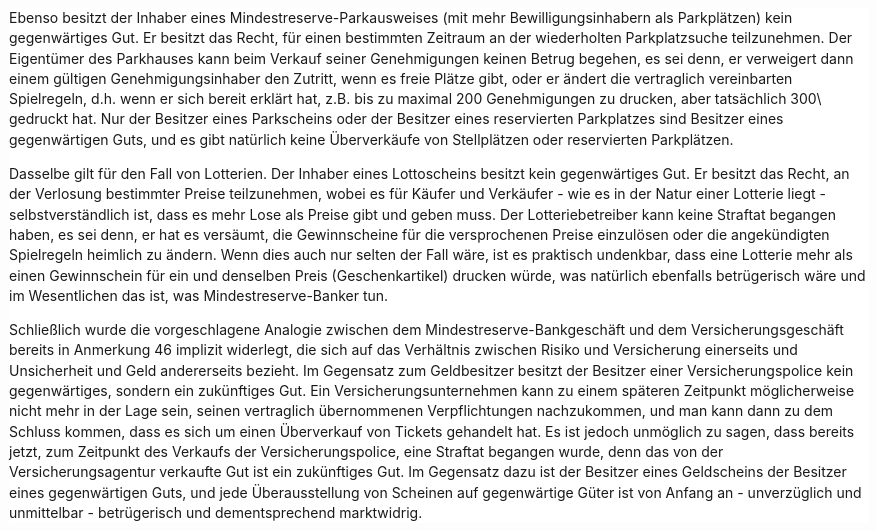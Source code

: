 Ebenso besitzt der Inhaber eines Mindestreserve-Parkausweises (mit mehr Bewilligungsinhabern als Parkplätzen) kein gegenwärtiges Gut. Er besitzt das Recht, für einen bestimmten Zeitraum an der wiederholten Parkplatzsuche teilzunehmen. Der Eigentümer des Parkhauses kann beim Verkauf seiner Genehmigungen keinen Betrug begehen, es sei denn, er verweigert dann einem gültigen Genehmigungsinhaber den Zutritt, wenn es freie Plätze gibt, oder er ändert die vertraglich vereinbarten Spielregeln, d.h. wenn er sich bereit erklärt hat, z.B. bis zu maximal 200 Genehmigungen zu drucken, aber tatsächlich 300\ gedruckt hat. Nur der Besitzer eines Parkscheins oder der Besitzer eines reservierten Parkplatzes sind Besitzer eines gegenwärtigen Guts, und es gibt natürlich keine Überverkäufe von Stellplätzen oder reservierten Parkplätzen.

Dasselbe gilt für den Fall von Lotterien. Der Inhaber eines Lottoscheins besitzt kein gegenwärtiges Gut. Er besitzt das Recht, an der Verlosung bestimmter Preise teilzunehmen, wobei es für Käufer und Verkäufer - wie es in der Natur einer Lotterie liegt - selbstverständlich ist, dass es mehr Lose als Preise gibt und geben muss. Der Lotteriebetreiber kann keine Straftat begangen haben, es sei denn, er hat es versäumt, die Gewinnscheine für die versprochenen Preise einzulösen oder die angekündigten Spielregeln heimlich zu ändern. Wenn dies auch nur selten der Fall wäre, ist es praktisch undenkbar, dass eine Lotterie mehr als einen Gewinnschein für ein und denselben Preis (Geschenkartikel) drucken würde, was natürlich ebenfalls betrügerisch wäre und im Wesentlichen das ist, was Mindestreserve-Banker tun.

Schließlich wurde die vorgeschlagene Analogie zwischen dem Mindestreserve-Bankgeschäft und dem Versicherungsgeschäft bereits in Anmerkung 46 implizit widerlegt, die sich auf das Verhältnis zwischen Risiko und Versicherung einerseits und Unsicherheit und Geld andererseits bezieht. Im Gegensatz zum Geldbesitzer besitzt der Besitzer einer Versicherungspolice kein gegenwärtiges, sondern ein zukünftiges Gut. Ein Versicherungsunternehmen kann zu einem späteren Zeitpunkt möglicherweise nicht mehr in der Lage sein, seinen vertraglich übernommenen Verpflichtungen nachzukommen, und man kann dann zu dem Schluss kommen, dass es sich um einen Überverkauf von Tickets gehandelt hat. Es ist jedoch unmöglich zu sagen, dass bereits jetzt, zum Zeitpunkt des Verkaufs der Versicherungspolice, eine Straftat begangen wurde, denn das von der Versicherungsagentur verkaufte Gut ist ein zukünftiges Gut. Im Gegensatz dazu ist der Besitzer eines Geldscheins der Besitzer eines gegenwärtigen Guts, und jede Überausstellung von Scheinen auf gegenwärtige Güter ist von Anfang an - unverzüglich und unmittelbar - betrügerisch und dementsprechend marktwidrig.

[^39]: Selgin und White, “Zur Verteidigung treuhänderischer Medien”, S. 102.

[^40]: Ibid., S. 103.

[^41]: Ibid., S. 102.

[^42]: Selgin und White sehen es hier ähnlich wie in Keynes (*Die allgemeine Theorie*, S. 293-94), als er betonte, dass "die Bedeutung des Geldes im Wesentlichen aus seiner Eigenschaft als Bindeglied zwischen Gegenwart und Zukunft erwächst" und das Geld als "vor allem ein subtiles Mittel zur Verbindung von Gegenwart und Zukunft" charakterisierte.

[^43]: Anders ausgedrückt: Statt, wie Selgin und White ("Zur Verteidigung treuhänderischer Medien", S. 102) sagen, dass "die Nachfrage nach Bargeld von der Bequemlichkeit herrührt, die es einem erlaubt, Waren zu ungewissen *zukünftigen* Terminen zu kaufen", ergibt sich die Nachfrage nach Geld aus der Bequemlichkeit, die es einem erlaubt, Waren zu *ungewissen* zukünftigen Terminen zu kaufen.

[^44]: Mises, *Menschliches Handeln*, S. 249.

[^45]: Mises, *Geld- und Kredittheorie*, Seiten 32–33.

[^46]: Tatsächlich kann man sich nur wundern, wie Selgin und White den Charakter des Geldes als ein einzigartiges gegenwärtiges Gut übersehen haben konnten. Schließlich wird der Zinssatz als sichtbarste Manifestation des Phänomens der Zeitpräferenz in Form von *Geld* ausgedrückt.


[^47]: Mises, *Menschliches Handeln*, S. 430\. Der Begriff Unsicherheit wird hier in seiner technischen Bedeutung im Sinne von Frank H. Knight verwendet (*Risiko, Unsicherheit und Gewinn* [Chicago: University of Chicago Press, 1971], insbes. Bursche 7) und Mises (*Menschliches Handeln*, insb. Kap. 6); d.h. kategorisch unterschieden von Risikoinstanzen der Klassenwahrscheinlichkeit; auch Hoppe ("Über Gewissheit und Unsicherheit, oder: Wie rational können unsere Erwartungen sein?" *Bewertung der österreichischen Wirtschaft* 10, Nr. 1(1979): 49-78). Soweit der Mensch in eine riskante Zukunft blickt, braucht er kein Bargeld zu halten. Um seinen Wunsch nach Risikoschutz zu befriedigen, kann er stattdessen eine Versicherung abschließen (oder herstellen). Ein Versicherungsnehmer beweist durch seinen Kauf, dass er tatsächlich *sicher* über einige zukünftige Ereignisse ist. Daher opfert er bei der Zahlung einer Prämie ein Geschenk gegen ein zukünftiges Gut (Zahlung bei tatsächlichem Risikoschaden) und trägt so zu einer physischen Produktionsstruktur bei und investiert in diese. Konkret verkörpert sich seine Prämie in der Produktionsstruktur seiner Versicherungsagentur. Im deutlichen Gegensatz dazu: Insofern der Mensch mit Unsicherheit konfrontiert ist, ist er buchstäblich *nicht sicher* in Bezug auf seine Zukunft, d.h. was mit ihm geschehen wird und wann. Um vor Ungewissheit geschützt zu sein, kann er daher unmöglich in irgendein zukünftiges Gut investieren. Nur vorhandene Ware kann gegen unvorhergesehene Ereignisse versichert werden. Auch kann er nicht in (gegenwärtige) Konsumgüter investieren (denn das würde bedeuten, dass er sich tatsächlich sicher über die Spezifik seiner zukünftigen Eventualitäten fühlte). Nur ein Tauschmittel kann ihn aufgrund seiner hohen Verkaufsfähigkeit gegen ungewisse Eventualitäten absichern. So wie die Versicherung der Preis ist, der für den Schutz vor Risiken bezahlt werden muss, so ist der Barbestand der Preis, der für den Schutz vor Unsicherheit bezahlt werden muss. Siehe auch die folgende abschließende Anmerkung weiter unten.
[^48]: Selgin und White werfen nie die Frage nach dem *warum* in Veränderungen der Geldnachfrage auf und dringen daher nie in ihre ultimativen mikroökonomischen Quellen vor, d.h. Veränderungen in den subjektiven Einschätzungen von Individuen über die gegenwärtig wahrgenommene persönliche Unsicherheit. Im Gegensatz dazu, während sie Veränderungen in der Geldnachfrage als scheinbar unmotivierte und unerklärliche Ereignisse darstellen, ist Mises explizit und nachdrücklich auf den irrationalen Charakter bedacht:
[^49]: Mises fasst zusammen:
